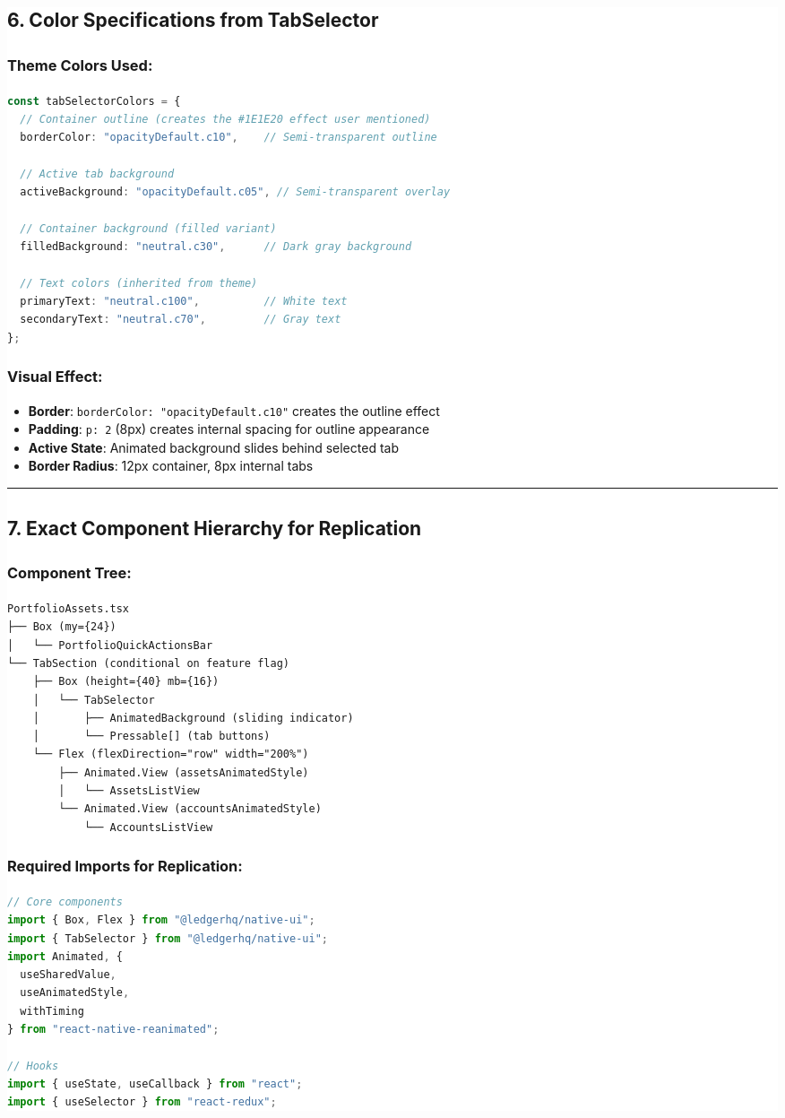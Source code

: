 ## **6. Color Specifications from TabSelector**

### **Theme Colors Used**:
```typescript
const tabSelectorColors = {
  // Container outline (creates the #1E1E20 effect user mentioned)
  borderColor: "opacityDefault.c10",    // Semi-transparent outline
  
  // Active tab background
  activeBackground: "opacityDefault.c05", // Semi-transparent overlay
  
  // Container background (filled variant)
  filledBackground: "neutral.c30",      // Dark gray background
  
  // Text colors (inherited from theme)
  primaryText: "neutral.c100",          // White text
  secondaryText: "neutral.c70",         // Gray text
};
```

### **Visual Effect**:
- **Border**: `borderColor: "opacityDefault.c10"` creates the outline effect
- **Padding**: `p: 2` (8px) creates internal spacing for outline appearance
- **Active State**: Animated background slides behind selected tab
- **Border Radius**: 12px container, 8px internal tabs

---

## **7. Exact Component Hierarchy for Replication**

### **Component Tree**:
```
PortfolioAssets.tsx
├── Box (my={24})
│   └── PortfolioQuickActionsBar
└── TabSection (conditional on feature flag)
    ├── Box (height={40} mb={16})
    │   └── TabSelector
    │       ├── AnimatedBackground (sliding indicator)
    │       └── Pressable[] (tab buttons)
    └── Flex (flexDirection="row" width="200%")
        ├── Animated.View (assetsAnimatedStyle)
        │   └── AssetsListView
        └── Animated.View (accountsAnimatedStyle)
            └── AccountsListView
```

### **Required Imports for Replication**:
```typescript
// Core components
import { Box, Flex } from "@ledgerhq/native-ui";
import { TabSelector } from "@ledgerhq/native-ui";
import Animated, { 
  useSharedValue, 
  useAnimatedStyle, 
  withTiming 
} from "react-native-reanimated";

// Hooks
import { useState, useCallback } from "react";
import { useSelector } from "react-redux";

```